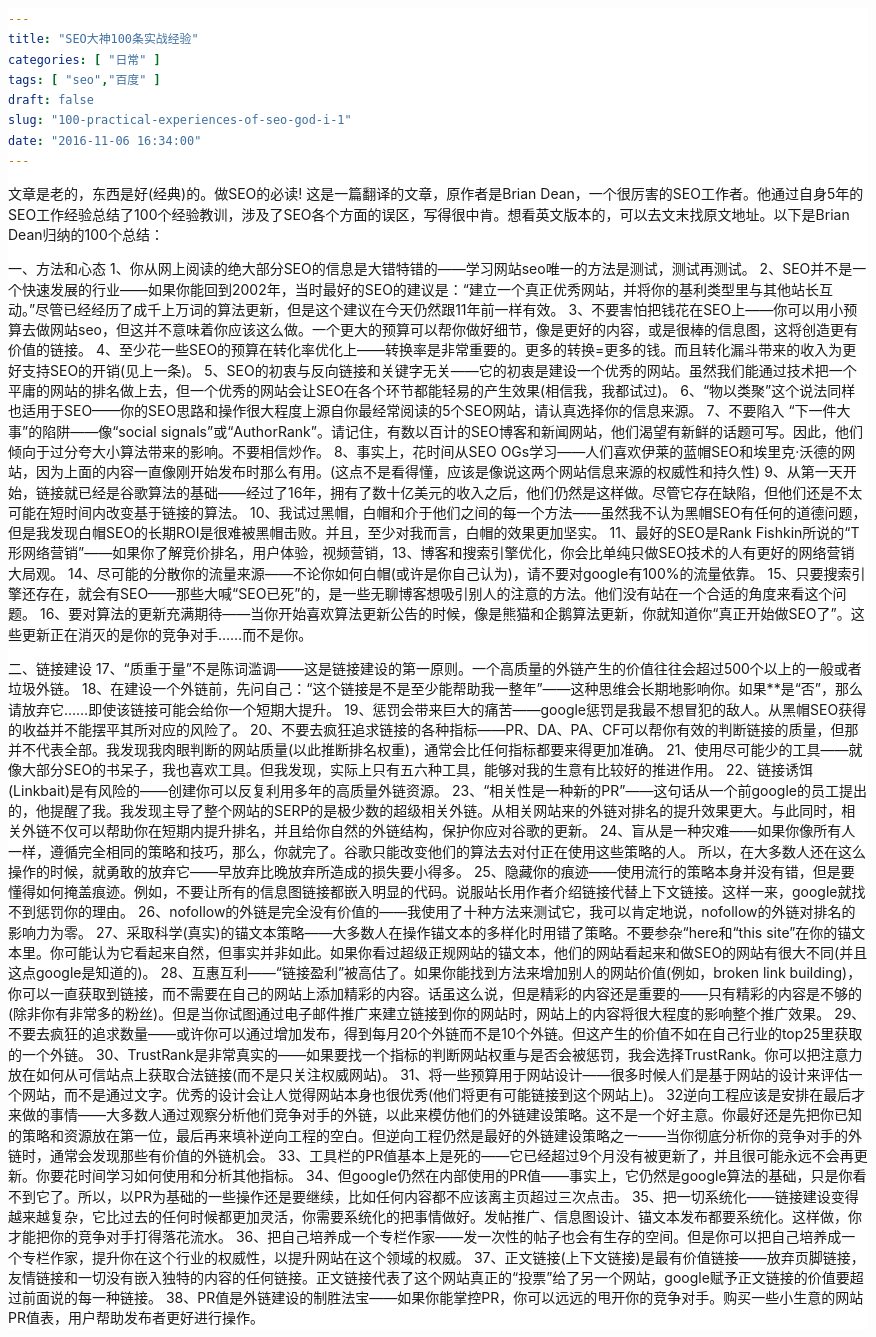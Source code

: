 ```yaml
---
title: "SEO大神100条实战经验"
categories: [ "日常" ]
tags: [ "seo","百度" ]
draft: false
slug: "100-practical-experiences-of-seo-god-i-1"
date: "2016-11-06 16:34:00"
---
```


文章是老的，东西是好(经典)的。做SEO的必读!
这是一篇翻译的文章，原作者是Brian Dean，一个很厉害的SEO工作者。他通过自身5年的SEO工作经验总结了100个经验教训，涉及了SEO各个方面的误区，写得很中肯。想看英文版本的，可以去文末找原文地址。以下是Brian Dean归纳的100个总结：





一、方法和心态
1、你从网上阅读的绝大部分SEO的信息是大错特错的——学习网站seo唯一的方法是测试，测试再测试。
2、SEO并不是一个快速发展的行业——如果你能回到2002年，当时最好的SEO的建议是：“建立一个真正优秀网站，并将你的基利类型里与其他站长互动。”尽管已经经历了成千上万词的算法更新，但是这个建议在今天仍然跟11年前一样有效。
3、不要害怕把钱花在SEO上——你可以用小预算去做网站seo，但这并不意味着你应该这么做。一个更大的预算可以帮你做好细节，像是更好的内容，或是很棒的信息图，这将创造更有价值的链接。
4、至少花一些SEO的预算在转化率优化上——转换率是非常重要的。更多的转换=更多的钱。而且转化漏斗带来的收入为更好支持SEO的开销(见上一条)。
5、SEO的初衷与反向链接和关键字无关——它的初衷是建设一个优秀的网站。虽然我们能通过技术把一个平庸的网站的排名做上去，但一个优秀的网站会让SEO在各个环节都能轻易的产生效果(相信我，我都试过)。
6、“物以类聚”这个说法同样也适用于SEO——你的SEO思路和操作很大程度上源自你最经常阅读的5个SEO网站，请认真选择你的信息来源。
7、不要陷入 “下一件大事”的陷阱——像“social signals”或“AuthorRank”。请记住，有数以百计的SEO博客和新闻网站，他们渴望有新鲜的话题可写。因此，他们倾向于过分夸大小算法带来的影响。不要相信炒作。
8、事实上，花时间从SEO OGs学习——人们喜欢伊莱的蓝帽SEO和埃里克·沃德的网站，因为上面的内容一直像刚开始发布时那么有用。(这点不是看得懂，应该是像说这两个网站信息来源的权威性和持久性)
9、从第一天开始，链接就已经是谷歌算法的基础——经过了16年，拥有了数十亿美元的收入之后，他们仍然是这样做。尽管它存在缺陷，但他们还是不太可能在短时间内改变基于链接的算法。
10、我试过黑帽，白帽和介于他们之间的每一个方法——虽然我不认为黑帽SEO有任何的道德问题，但是我发现白帽SEO的长期ROI是很难被黑帽击败。并且，至少对我而言，白帽的效果更加坚实。
11、最好的SEO是Rank Fishkin所说的“T形网络营销”——如果你了解竞价排名，用户体验，视频营销，13、博客和搜索引擎优化，你会比单纯只做SEO技术的人有更好的网络营销大局观。
14、尽可能的分散你的流量来源——不论你如何白帽(或许是你自己认为)，请不要对google有100%的流量依靠。
15、只要搜索引擎还存在，就会有SEO——那些大喊“SEO已死”的，是一些无聊博客想吸引别人的注意的方法。他们没有站在一个合适的角度来看这个问题。
16、要对算法的更新充满期待——当你开始喜欢算法更新公告的时候，像是熊猫和企鹅算法更新，你就知道你“真正开始做SEO了”。这些更新正在消灭的是你的竞争对手……而不是你。

二、链接建设
17、“质重于量”不是陈词滥调——这是链接建设的第一原则。一个高质量的外链产生的价值往往会超过500个以上的一般或者垃圾外链。
18、在建设一个外链前，先问自己：“这个链接是不是至少能帮助我一整年”——这种思维会长期地影响你。如果**是“否”，那么请放弃它……即使该链接可能会给你一个短期大提升。
19、惩罚会带来巨大的痛苦——google惩罚是我最不想冒犯的敌人。从黑帽SEO获得的收益并不能摆平其所对应的风险了。
20、不要去疯狂追求链接的各种指标——PR、DA、PA、CF可以帮你有效的判断链接的质量，但那并不代表全部。我发现我肉眼判断的网站质量(以此推断排名权重)，通常会比任何指标都要来得更加准确。
21、使用尽可能少的工具——就像大部分SEO的书呆子，我也喜欢工具。但我发现，实际上只有五六种工具，能够对我的生意有比较好的推进作用。
22、链接诱饵(Linkbait)是有风险的——创建你可以反复利用多年的高质量外链资源。
23、“相关性是一种新的PR”——这句话从一个前google的员工提出的，他提醒了我。我发现主导了整个网站的SERP的是极少数的超级相关外链。从相关网站来的外链对排名的提升效果更大。与此同时，相关外链不仅可以帮助你在短期内提升排名，并且给你自然的外链结构，保护你应对谷歌的更新。
24、盲从是一种灾难——如果你像所有人一样，遵循完全相同的策略和技巧，那么，你就完了。谷歌只能改变他们的算法去对付正在使用这些策略的人。
所以，在大多数人还在这么操作的时候，就勇敢的放弃它——早放弃比晚放弃所造成的损失要小得多。
25、隐藏你的痕迹——使用流行的策略本身并没有错，但是要懂得如何掩盖痕迹。例如，不要让所有的信息图链接都嵌入明显的代码。说服站长用作者介绍链接代替上下文链接。这样一来，google就找不到惩罚你的理由。
26、nofollow的外链是完全没有价值的——我使用了十种方法来测试它，我可以肯定地说，nofollow的外链对排名的影响力为零。
27、采取科学(真实)的锚文本策略——大多数人在操作锚文本的多样化时用错了策略。不要参杂“here和“this site”在你的锚文本里。你可能认为它看起来自然，但事实并非如此。如果你看过超级正规网站的锚文本，他们的网站看起来和做SEO的网站有很大不同(并且这点google是知道的)。
28、互惠互利——“链接盈利”被高估了。如果你能找到方法来增加别人的网站价值(例如，broken link building)，你可以一直获取到链接，而不需要在自己的网站上添加精彩的内容。话虽这么说，但是精彩的内容还是重要的——只有精彩的内容是不够的(除非你有非常多的粉丝)。但是当你试图通过电子邮件推广来建立链接到你的网站时，网站上的内容将很大程度的影响整个推广效果。
29、不要去疯狂的追求数量——或许你可以通过增加发布，得到每月20个外链而不是10个外链。但这产生的价值不如在自己行业的top25里获取的一个外链。
30、TrustRank是非常真实的——如果要找一个指标的判断网站权重与是否会被惩罚，我会选择TrustRank。你可以把注意力放在如何从可信站点上获取合法链接(而不是只关注权威网站)。
31、将一些预算用于网站设计——很多时候人们是基于网站的设计来评估一个网站，而不是通过文字。优秀的设计会让人觉得网站本身也很优秀(他们将更有可能链接到这个网站上)。
32逆向工程应该是安排在最后才来做的事情——大多数人通过观察分析他们竞争对手的外链，以此来模仿他们的外链建设策略。这不是一个好主意。你最好还是先把你已知的策略和资源放在第一位，最后再来填补逆向工程的空白。但逆向工程仍然是最好的外链建设策略之一——当你彻底分析你的竞争对手的外链时，通常会发现那些有价值的外链机会。
33、工具栏的PR值基本上是死的——它已经超过9个月没有被更新了，并且很可能永远不会再更新。你要花时间学习如何使用和分析其他指标。
34、但google仍然在内部使用的PR值——事实上，它仍然是google算法的基础，只是你看不到它了。所以，以PR为基础的一些操作还是要继续，比如任何内容都不应该离主页超过三次点击。
35、把一切系统化——链接建设变得越来越复杂，它比过去的任何时候都更加灵活，你需要系统化的把事情做好。发帖推广、信息图设计、锚文本发布都要系统化。这样做，你才能把你的竞争对手打得落花流水。
36、把自己培养成一个专栏作家——发一次性的帖子也会有生存的空间。但是你可以把自己培养成一个专栏作家，提升你在这个行业的权威性，以提升网站在这个领域的权威。
37、正文链接(上下文链接)是最有价值链接——放弃页脚链接，友情链接和一切没有嵌入独特的内容的任何链接。正文链接代表了这个网站真正的“投票”给了另一个网站，google赋予正文链接的价值要超过前面说的每一种链接。
38、PR值是外链建设的制胜法宝——如果你能掌控PR，你可以远远的甩开你的竞争对手。购买一些小生意的网站PR值表，用户帮助发布者更好进行操作。